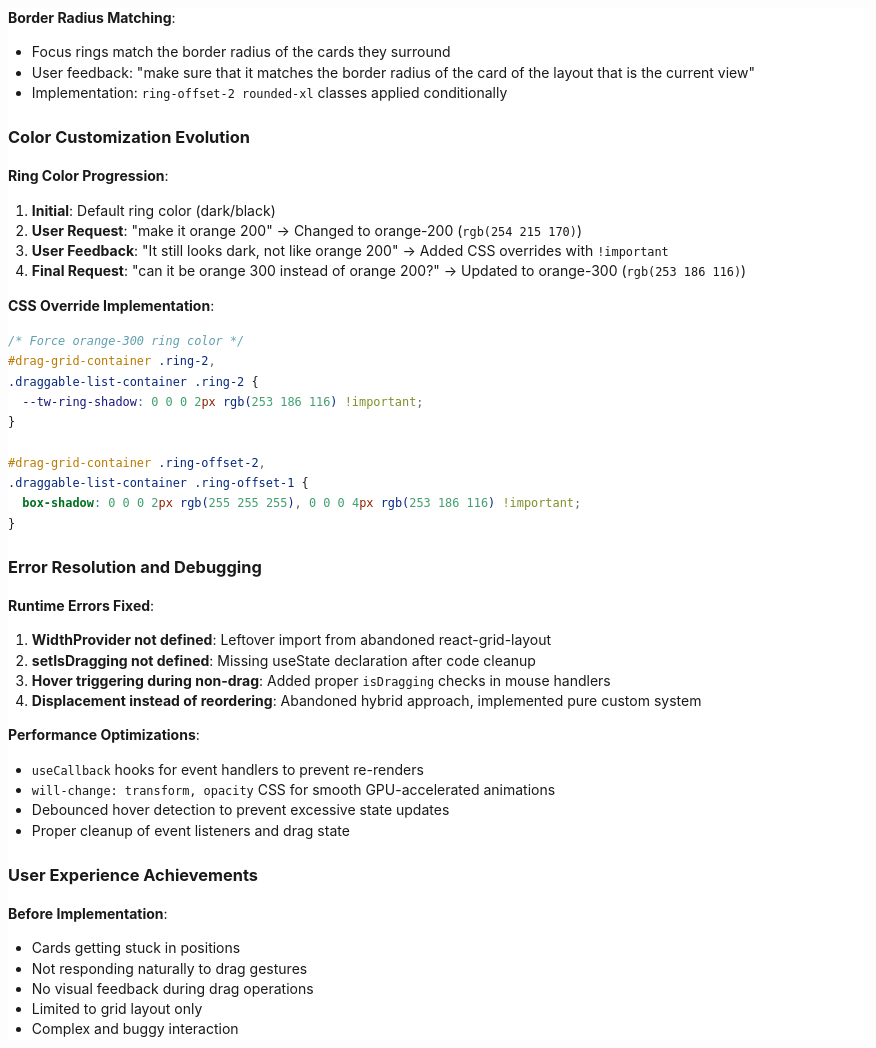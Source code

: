 **Border Radius Matching**:
- Focus rings match the border radius of the cards they surround
- User feedback: "make sure that it matches the border radius of the card of the layout that is the current view"
- Implementation: `ring-offset-2 rounded-xl` classes applied conditionally

### Color Customization Evolution

**Ring Color Progression**:
1. **Initial**: Default ring color (dark/black)
2. **User Request**: "make it orange 200" → Changed to orange-200 (`rgb(254 215 170)`)
3. **User Feedback**: "It still looks dark, not like orange 200" → Added CSS overrides with `!important`
4. **Final Request**: "can it be orange 300 instead of orange 200?" → Updated to orange-300 (`rgb(253 186 116)`)

**CSS Override Implementation**:
```css
/* Force orange-300 ring color */
#drag-grid-container .ring-2,
.draggable-list-container .ring-2 {
  --tw-ring-shadow: 0 0 0 2px rgb(253 186 116) !important;
}

#drag-grid-container .ring-offset-2,
.draggable-list-container .ring-offset-1 {
  box-shadow: 0 0 0 2px rgb(255 255 255), 0 0 0 4px rgb(253 186 116) !important;
}
```

### Error Resolution and Debugging

**Runtime Errors Fixed**:
1. **WidthProvider not defined**: Leftover import from abandoned react-grid-layout
2. **setIsDragging not defined**: Missing useState declaration after code cleanup
3. **Hover triggering during non-drag**: Added proper `isDragging` checks in mouse handlers
4. **Displacement instead of reordering**: Abandoned hybrid approach, implemented pure custom system

**Performance Optimizations**:
- `useCallback` hooks for event handlers to prevent re-renders
- `will-change: transform, opacity` CSS for smooth GPU-accelerated animations  
- Debounced hover detection to prevent excessive state updates
- Proper cleanup of event listeners and drag state

### User Experience Achievements

**Before Implementation**:
- Cards getting stuck in positions
- Not responding naturally to drag gestures  
- No visual feedback during drag operations
- Limited to grid layout only
- Complex and buggy interaction
